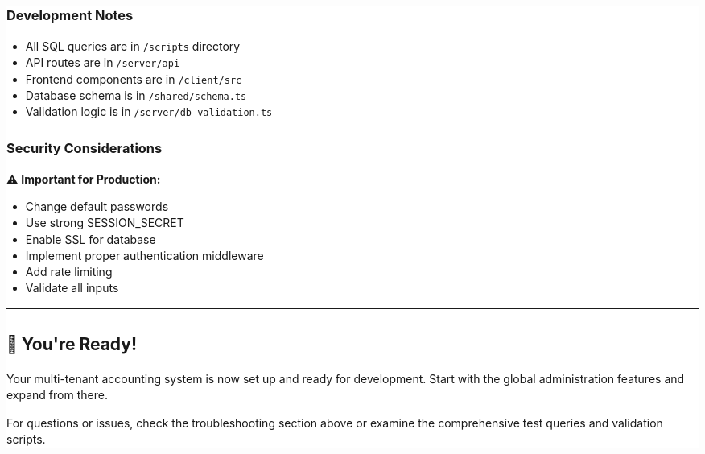 ### Development Notes

- All SQL queries are in `/scripts` directory
- API routes are in `/server/api`
- Frontend components are in `/client/src`
- Database schema is in `/shared/schema.ts`
- Validation logic is in `/server/db-validation.ts`

### Security Considerations

⚠️ **Important for Production:**
- Change default passwords
- Use strong SESSION_SECRET
- Enable SSL for database
- Implement proper authentication middleware
- Add rate limiting
- Validate all inputs

---

## 🎯 You're Ready!

Your multi-tenant accounting system is now set up and ready for development. Start with the global administration features and expand from there.

For questions or issues, check the troubleshooting section above or examine the comprehensive test queries and validation scripts. 